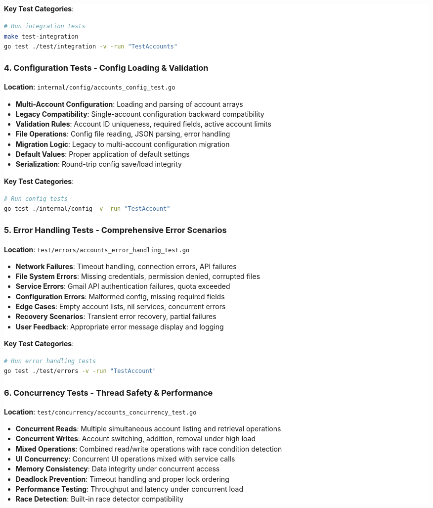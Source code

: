 **Key Test Categories**:
```bash
# Run integration tests
make test-integration
go test ./test/integration -v -run "TestAccounts"
```

### 4. **Configuration Tests** - Config Loading & Validation
**Location**: `internal/config/accounts_config_test.go`

- **Multi-Account Configuration**: Loading and parsing of account arrays
- **Legacy Compatibility**: Single-account configuration backward compatibility
- **Validation Rules**: Account ID uniqueness, required fields, active account limits
- **File Operations**: Config file reading, JSON parsing, error handling
- **Migration Logic**: Legacy to multi-account configuration migration
- **Default Values**: Proper application of default settings
- **Serialization**: Round-trip config save/load integrity

**Key Test Categories**:
```bash
# Run config tests
go test ./internal/config -v -run "TestAccount"
```

### 5. **Error Handling Tests** - Comprehensive Error Scenarios
**Location**: `test/errors/accounts_error_handling_test.go`

- **Network Failures**: Timeout handling, connection errors, API failures
- **File System Errors**: Missing credentials, permission denied, corrupted files
- **Service Errors**: Gmail API authentication failures, quota exceeded
- **Configuration Errors**: Malformed config, missing required fields
- **Edge Cases**: Empty account lists, nil services, concurrent errors
- **Recovery Scenarios**: Transient error recovery, partial failures
- **User Feedback**: Appropriate error message display and logging

**Key Test Categories**:
```bash
# Run error handling tests
go test ./test/errors -v -run "TestAccount"
```

### 6. **Concurrency Tests** - Thread Safety & Performance
**Location**: `test/concurrency/accounts_concurrency_test.go`

- **Concurrent Reads**: Multiple simultaneous account listing and retrieval operations
- **Concurrent Writes**: Account switching, addition, removal under high load
- **Mixed Operations**: Combined read/write operations with race condition detection
- **UI Concurrency**: Concurrent UI operations mixed with service calls
- **Memory Consistency**: Data integrity under concurrent access
- **Deadlock Prevention**: Timeout handling and proper lock ordering
- **Performance Testing**: Throughput and latency under concurrent load
- **Race Detection**: Built-in race detector compatibility
